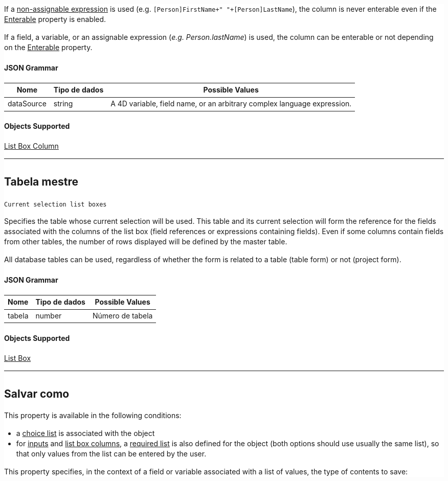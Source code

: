 If a [non-assignable expression](Concepts/quick-tour.md#expressions) is used (e.g. `[Person]FirstName+" "+[Person]LastName`), the column is never enterable even if the [Enterable](properties_Entry.md#enterable) property is enabled.

If a field, a variable, or an assignable expression (*e.g. Person.lastName*) is used, the column can be enterable or not depending on the [Enterable](properties_Entry.md#enterable) property.

#### JSON Grammar

| Nome       | Tipo de dados | Possible Values                                                         |
| ---------- | ------------- | ----------------------------------------------------------------------- |
| dataSource | string        | A 4D variable, field name, or an arbitrary complex language expression. |

#### Objects Supported

[List Box Column](listbox_overview.md#list-box-columns)

---

## Tabela mestre

`Current selection list boxes`

Specifies the table whose current selection will be used. This table and its current selection will form the reference for the fields associated with the columns of the list box (field references or expressions containing fields). Even if some columns contain fields from other tables, the number of rows displayed will be defined by the master table.

All database tables can be used, regardless of whether the form is related to a table (table form) or not (project form).

#### JSON Grammar

| Nome   | Tipo de dados | Possible Values  |
| ------ | ------------- | ---------------- |
| tabela | number        | Número de tabela |

#### Objects Supported

[List Box](listbox_overview.md#overview)

---

## Salvar como

This property is available in the following conditions:

- a [choice list](#choice-list) is associated with the object
- for [inputs](input_overview.md) and [list box columns](listbox_overview.md#list-box-columns), a [required list](properties_RangeOfValues.md#required-list) is also defined for the object (both options should use usually the same list), so that only values from the list can be entered by the user.

This property specifies, in the context of a field or variable associated with a list of values, the type of contents to save:
